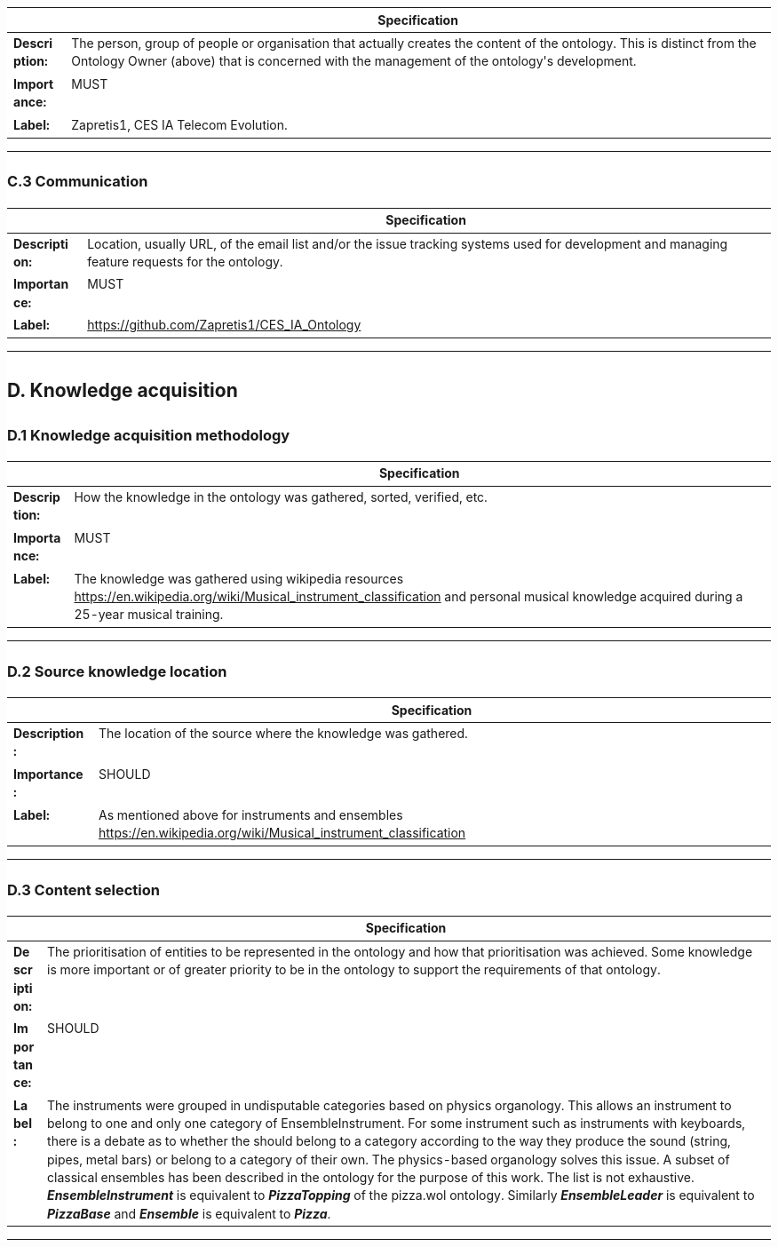 |  | Specification |
|---|---|
| **Description:** | The person, group of people or organisation that actually creates the content of the ontology. This is distinct from the Ontology Owner (above) that is concerned with the management of the ontology's development. |
| **Importance:** | MUST |
| **Label:** | Zapretis1, CES IA Telecom Evolution. |
----

### C.3 Communication

|  | Specification |
|---|---|
| **Description:** | Location, usually URL,  of the email list and/or the issue tracking systems used for development and managing feature requests for the ontology. |
| **Importance:** | MUST |
| **Label:** | https://github.com/Zapretis1/CES_IA_Ontology |
----

## D. Knowledge acquisition

### D.1 Knowledge acquisition methodology

|  | Specification |
|---|---|
| **Description:** | How the knowledge in the ontology was gathered, sorted, verified, etc. |
| **Importance:** | MUST |
| **Label:** | The knowledge was gathered using wikipedia resources https://en.wikipedia.org/wiki/Musical_instrument_classification and personal musical knowledge acquired during a 25-year musical training. |
----

### D.2 Source knowledge location

|  | Specification |
|---|---|
| **Description:** | The location of the source where the knowledge was gathered. |
| **Importance:** | SHOULD |
| **Label:** | As mentioned above for instruments and ensembles https://en.wikipedia.org/wiki/Musical_instrument_classification |
----

### D.3 Content selection

|  | Specification |
|---|---|
| **Description:** | The prioritisation of entities to be represented in the ontology and how that prioritisation was achieved. Some knowledge is more important or of greater priority to be in the ontology to support the requirements of that ontology. |
| **Importance:** | SHOULD |
| **Label:** | The instruments were grouped in undisputable categories based on physics organology. This allows an instrument to belong to one and only one category of EnsembleInstrument. For some instrument such as instruments with keyboards, there is a debate as to whether the should belong to a category according to the way they produce the sound (string, pipes, metal bars) or belong to a category of their own. The physics-based organology solves this issue. A subset of classical ensembles has been described in the ontology for the purpose of this work. The list is not exhaustive. ***EnsembleInstrument*** is equivalent to ***PizzaTopping*** of the pizza.wol ontology. Similarly ***EnsembleLeader*** is equivalent to ***PizzaBase*** and ***Ensemble*** is equivalent to ***Pizza***. |
----
